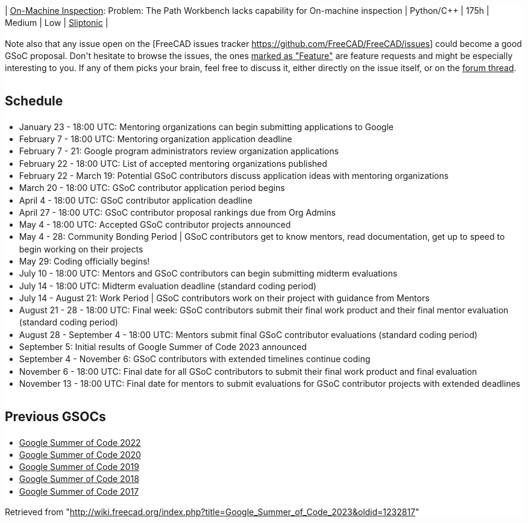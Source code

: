 | [On-Machine Inspection](https://github.com/opencax/GSoC/issues/8588): Problem: The Path Workbench lacks capability for On-machine inspection | Python/C++ | 175h | Medium | Low | [Sliptonic](https://forum.freecad.org/memberlist.php?mode=viewprofile&u=708) |

Note also that any issue open on the [FreeCAD issues tracker <https://github.com/FreeCAD/FreeCAD/issues>] could become a good GSoC proposal. Don't hesitate to browse the issues, the ones [marked as "Feature"](https://github.com/FreeCAD/FreeCAD/issues?q=is%3Aissue+is%3Aopen+label%3AFeature) are feature requests and might be especially interesting to you. If any of them picks your brain, feel free to discuss it, either directly on the issue itself, or on the [forum thread](https://forum.freecad.org/viewtopic.php?t=75828).

## Schedule

* January 23 - 18:00 UTC: Mentoring organizations can begin submitting applications to Google
* February 7 - 18:00 UTC: Mentoring organization application deadline
* February 7 - 21: Google program administrators review organization applications
* February 22 - 18:00 UTC: List of accepted mentoring organizations published
* February 22 - March 19: Potential GSoC contributors discuss application ideas with mentoring organizations
* March 20 - 18:00 UTC: GSoC contributor application period begins
* April 4 - 18:00 UTC: GSoC contributor application deadline
* April 27 - 18:00 UTC: GSoC contributor proposal rankings due from Org Admins
* May 4 - 18:00 UTC: Accepted GSoC contributor projects announced
* May 4 - 28: Community Bonding Period | GSoC contributors get to know mentors, read documentation, get up to speed to begin working on their projects
* May 29: Coding officially begins!
* July 10 - 18:00 UTC: Mentors and GSoC contributors can begin submitting midterm evaluations
* July 14 - 18:00 UTC: Midterm evaluation deadline (standard coding period)
* July 14 - August 21: Work Period | GSoC contributors work on their project with guidance from Mentors
* August 21 - 28 - 18:00 UTC: Final week: GSoC contributors submit their final work product and their final mentor evaluation (standard coding period)
* August 28 - September 4 - 18:00 UTC: Mentors submit final GSoC contributor evaluations (standard coding period)
* September 5: Initial results of Google Summer of Code 2023 announced
* September 4 - November 6: GSoC contributors with extended timelines continue coding
* November 6 - 18:00 UTC: Final date for all GSoC contributors to submit their final work product and final evaluation
* November 13 - 18:00 UTC: Final date for mentors to submit evaluations for GSoC contributor projects with extended deadlines

## Previous GSOCs

* [Google Summer of Code 2022](/Google_Summer_of_Code_2022 "Google Summer of Code 2022")
* [Google Summer of Code 2020](/Google_Summer_of_Code_2020 "Google Summer of Code 2020")
* [Google Summer of Code 2019](/Google_Summer_of_Code_2019 "Google Summer of Code 2019")
* [Google Summer of Code 2018](/Google_Summer_of_Code_2018 "Google Summer of Code 2018")
* [Google Summer of Code 2017](/Google_Summer_of_Code_2017 "Google Summer of Code 2017")

Retrieved from "<http://wiki.freecad.org/index.php?title=Google_Summer_of_Code_2023&oldid=1232817>"